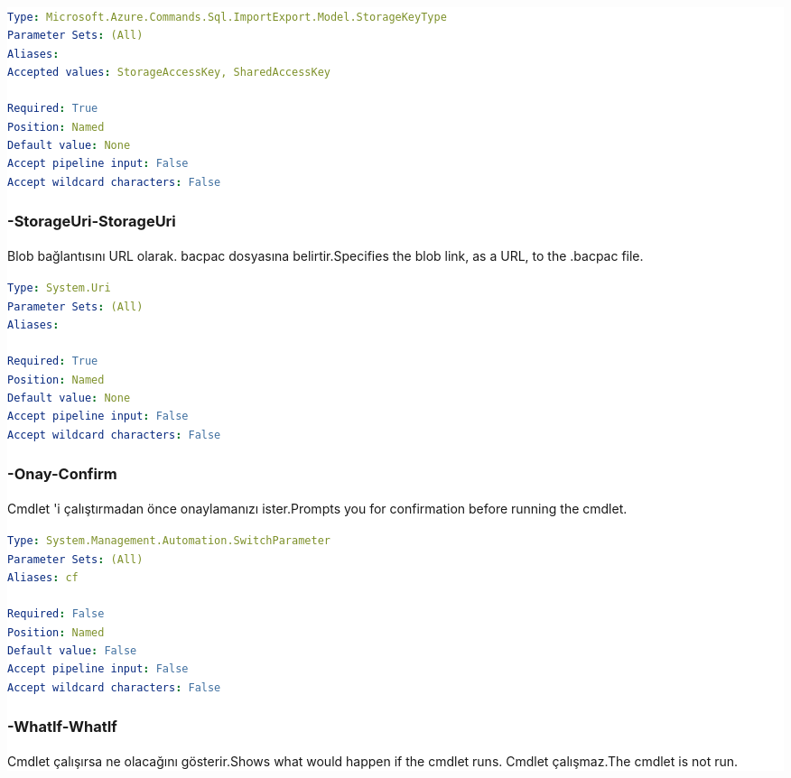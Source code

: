 ```yaml
Type: Microsoft.Azure.Commands.Sql.ImportExport.Model.StorageKeyType
Parameter Sets: (All)
Aliases:
Accepted values: StorageAccessKey, SharedAccessKey

Required: True
Position: Named
Default value: None
Accept pipeline input: False
Accept wildcard characters: False
```

### <span data-ttu-id="69ff9-145">-StorageUri</span><span class="sxs-lookup"><span data-stu-id="69ff9-145">-StorageUri</span></span>
<span data-ttu-id="69ff9-146">Blob bağlantısını URL olarak. bacpac dosyasına belirtir.</span><span class="sxs-lookup"><span data-stu-id="69ff9-146">Specifies the blob link, as a URL, to the .bacpac file.</span></span>

```yaml
Type: System.Uri
Parameter Sets: (All)
Aliases:

Required: True
Position: Named
Default value: None
Accept pipeline input: False
Accept wildcard characters: False
```

### <span data-ttu-id="69ff9-147">-Onay</span><span class="sxs-lookup"><span data-stu-id="69ff9-147">-Confirm</span></span>
<span data-ttu-id="69ff9-148">Cmdlet 'i çalıştırmadan önce onaylamanızı ister.</span><span class="sxs-lookup"><span data-stu-id="69ff9-148">Prompts you for confirmation before running the cmdlet.</span></span>

```yaml
Type: System.Management.Automation.SwitchParameter
Parameter Sets: (All)
Aliases: cf

Required: False
Position: Named
Default value: False
Accept pipeline input: False
Accept wildcard characters: False
```

### <span data-ttu-id="69ff9-149">-WhatIf</span><span class="sxs-lookup"><span data-stu-id="69ff9-149">-WhatIf</span></span>
<span data-ttu-id="69ff9-150">Cmdlet çalışırsa ne olacağını gösterir.</span><span class="sxs-lookup"><span data-stu-id="69ff9-150">Shows what would happen if the cmdlet runs.</span></span>
<span data-ttu-id="69ff9-151">Cmdlet çalışmaz.</span><span class="sxs-lookup"><span data-stu-id="69ff9-151">The cmdlet is not run.</span></span>
